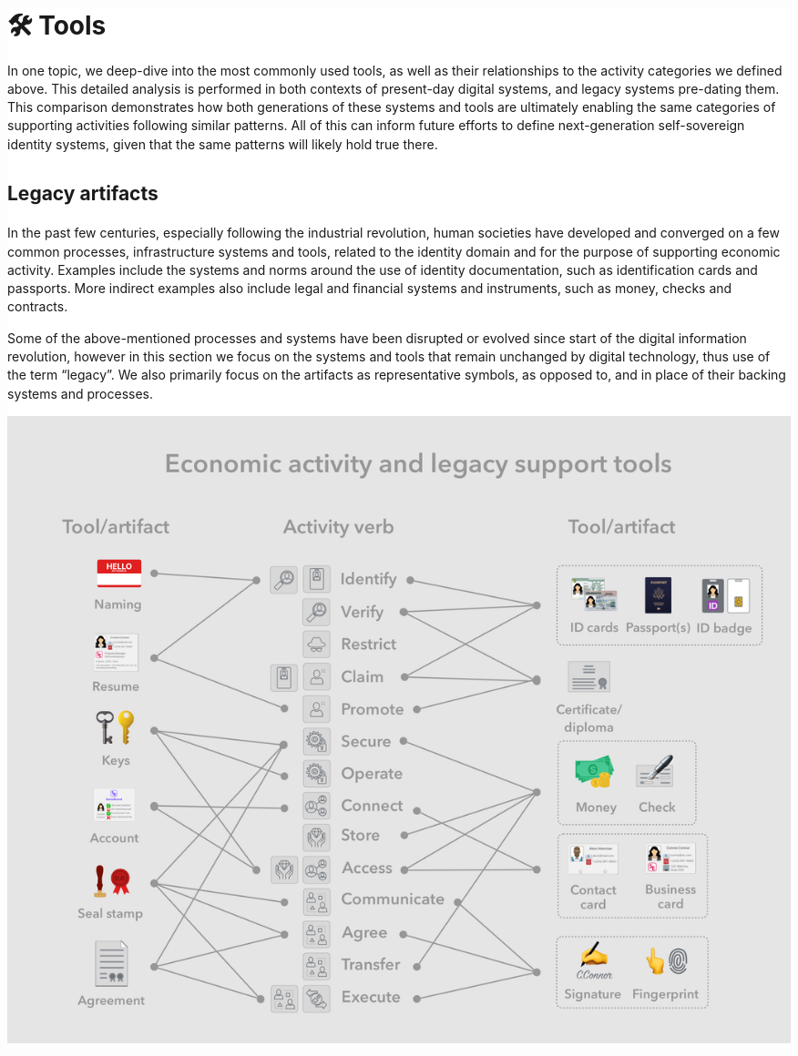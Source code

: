 # 🛠 Tools

In one topic, we deep-dive into the most commonly used tools, as well as their relationships to the activity categories we defined above. This detailed analysis is performed in both contexts of present-day digital systems, and legacy systems pre-dating them. This comparison demonstrates how both generations of these systems and tools are ultimately enabling the same categories of supporting activities following similar patterns. All of this can inform future efforts to define next-generation self-sovereign identity systems, given that the same patterns will likely hold true there.

## Legacy artifacts

In the past few centuries, especially following the industrial revolution, human societies have developed and converged on a few common processes, infrastructure systems and tools, related to the identity domain and for the purpose of supporting economic activity. Examples include the systems and norms around the use of identity documentation, such as identification cards and passports. More indirect examples also include legal and financial systems and instruments, such as money, checks and contracts.

Some of the above-mentioned processes and systems have been disrupted or evolved since start of the digital information revolution, however in this section we focus on the systems and tools that remain unchanged by digital technology, thus use of the term “legacy”. We also primarily focus on the artifacts as representative symbols, as opposed to, and in place of their backing systems and processes.

![](../.gitbook/assets/activity-legacy-support-tools.png)
